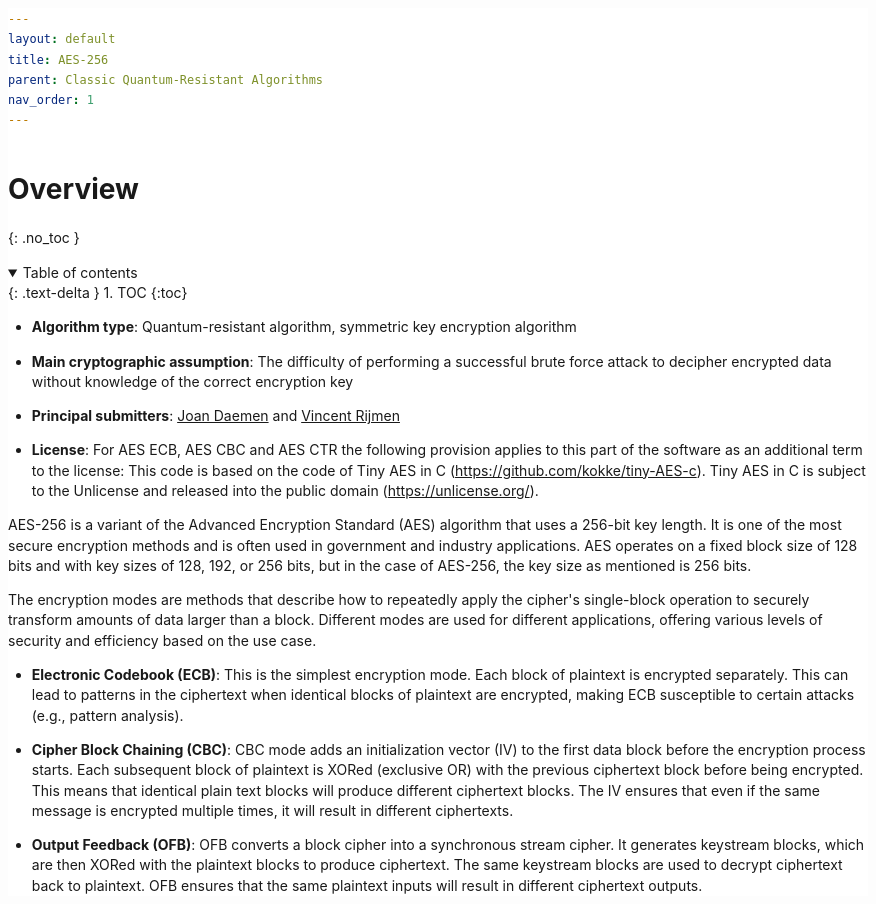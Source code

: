 ```yaml
---
layout: default
title: AES-256
parent: Classic Quantum-Resistant Algorithms
nav_order: 1
---
```


# Overview
{: .no_toc }

<details open markdown="block">
  <summary>
    Table of contents
  </summary>
  {: .text-delta }
1. TOC
{:toc}
</details>

*   **Algorithm type**: Quantum-resistant algorithm, symmetric key encryption algorithm
    
*   **Main cryptographic assumption**: The difficulty of performing a successful brute force attack to decipher encrypted data without knowledge of the correct encryption key
    
*   **Principal submitters**: [Joan Daemen](https://en.wikipedia.org/wiki/Joan_Daemen) and [Vincent Rijmen](https://en.wikipedia.org/wiki/Vincent_Rijmen)

*   **License**: For AES ECB, AES CBC and AES CTR the following provision applies to this part of the software as an additional term to the license:
This code is based on the code of Tiny AES in C (https://github.com/kokke/tiny-AES-c). Tiny AES in C is subject to the Unlicense and released into the public domain (https://unlicense.org/).
    

AES-256 is a variant of the Advanced Encryption Standard (AES) algorithm that uses a 256-bit key length. It is one of the most secure encryption methods and is often used in government and industry applications. AES operates on a fixed block size of 128 bits and with key sizes of 128, 192, or 256 bits, but in the case of AES-256, the key size as mentioned is 256 bits.

The encryption modes are methods that describe how to repeatedly apply the cipher's single-block operation to securely transform amounts of data larger than a block. Different modes are used for different applications, offering various levels of security and efficiency based on the use case.

*  **Electronic Codebook (ECB)**: This is the simplest encryption mode. Each block of plaintext is encrypted separately. This can lead to patterns in the ciphertext when identical blocks of plaintext are encrypted, making ECB susceptible to certain attacks (e.g., pattern analysis).
    
*  **Cipher Block Chaining (CBC)**: CBC mode adds an initialization vector (IV) to the first data block before the encryption process starts. Each subsequent block of plaintext is XORed (exclusive OR) with the previous ciphertext block before being encrypted. This means that identical plain text blocks will produce different ciphertext blocks. The IV ensures that even if the same message is encrypted multiple times, it will result in different ciphertexts.
    
*  **Output Feedback (OFB)**: OFB converts a block cipher into a synchronous stream cipher. It generates keystream blocks, which are then XORed with the plaintext blocks to produce ciphertext. The same keystream blocks are used to decrypt ciphertext back to plaintext. OFB ensures that the same plaintext inputs will result in different ciphertext outputs.
    